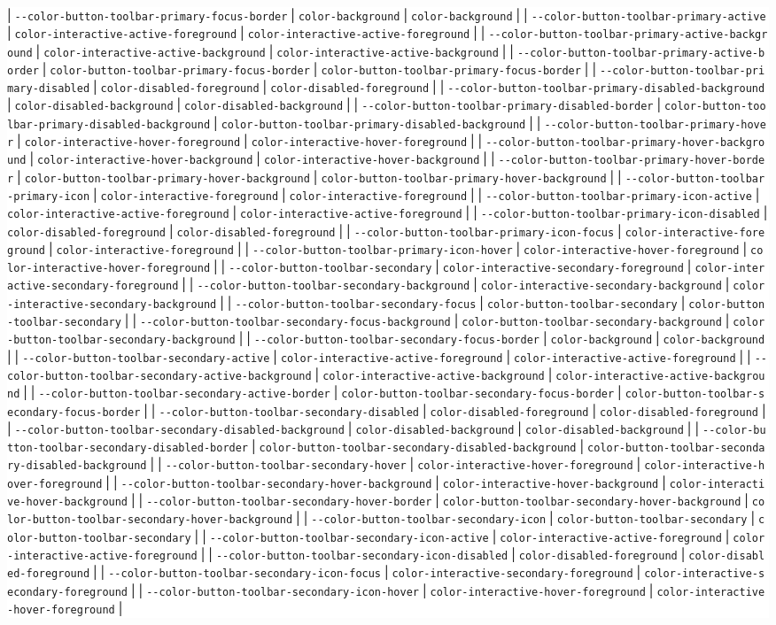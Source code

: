| `--color-button-toolbar-primary-focus-border`          | `color-background`                                     | `color-background`                                     |
| `--color-button-toolbar-primary-active`                | `color-interactive-active-foreground`                  | `color-interactive-active-foreground`                  |
| `--color-button-toolbar-primary-active-background`     | `color-interactive-active-background`                  | `color-interactive-active-background`                  |
| `--color-button-toolbar-primary-active-border`         | `color-button-toolbar-primary-focus-border`            | `color-button-toolbar-primary-focus-border`            |
| `--color-button-toolbar-primary-disabled`              | `color-disabled-foreground`                            | `color-disabled-foreground`                            |
| `--color-button-toolbar-primary-disabled-background`   | `color-disabled-background`                            | `color-disabled-background`                            |
| `--color-button-toolbar-primary-disabled-border`       | `color-button-toolbar-primary-disabled-background`     | `color-button-toolbar-primary-disabled-background`     |
| `--color-button-toolbar-primary-hover`                 | `color-interactive-hover-foreground`                   | `color-interactive-hover-foreground`                   |
| `--color-button-toolbar-primary-hover-background`      | `color-interactive-hover-background`                   | `color-interactive-hover-background`                   |
| `--color-button-toolbar-primary-hover-border`          | `color-button-toolbar-primary-hover-background`        | `color-button-toolbar-primary-hover-background`        |
| `--color-button-toolbar-primary-icon`                  | `color-interactive-foreground`                         | `color-interactive-foreground`                         |
| `--color-button-toolbar-primary-icon-active`           | `color-interactive-active-foreground`                  | `color-interactive-active-foreground`                  |
| `--color-button-toolbar-primary-icon-disabled`         | `color-disabled-foreground`                            | `color-disabled-foreground`                            |
| `--color-button-toolbar-primary-icon-focus`            | `color-interactive-foreground`                         | `color-interactive-foreground`                         |
| `--color-button-toolbar-primary-icon-hover`            | `color-interactive-hover-foreground`                   | `color-interactive-hover-foreground`                   |
| `--color-button-toolbar-secondary`                     | `color-interactive-secondary-foreground`               | `color-interactive-secondary-foreground`               |
| `--color-button-toolbar-secondary-background`          | `color-interactive-secondary-background`               | `color-interactive-secondary-background`               |
| `--color-button-toolbar-secondary-focus`               | `color-button-toolbar-secondary`                       | `color-button-toolbar-secondary`                       |
| `--color-button-toolbar-secondary-focus-background`    | `color-button-toolbar-secondary-background`            | `color-button-toolbar-secondary-background`            |
| `--color-button-toolbar-secondary-focus-border`        | `color-background`                                     | `color-background`                                     |
| `--color-button-toolbar-secondary-active`              | `color-interactive-active-foreground`                  | `color-interactive-active-foreground`                  |
| `--color-button-toolbar-secondary-active-background`   | `color-interactive-active-background`                  | `color-interactive-active-background`                  |
| `--color-button-toolbar-secondary-active-border`       | `color-button-toolbar-secondary-focus-border`          | `color-button-toolbar-secondary-focus-border`          |
| `--color-button-toolbar-secondary-disabled`            | `color-disabled-foreground`                            | `color-disabled-foreground`                            |
| `--color-button-toolbar-secondary-disabled-background` | `color-disabled-background`                            | `color-disabled-background`                            |
| `--color-button-toolbar-secondary-disabled-border`     | `color-button-toolbar-secondary-disabled-background`   | `color-button-toolbar-secondary-disabled-background`   |
| `--color-button-toolbar-secondary-hover`               | `color-interactive-hover-foreground`                   | `color-interactive-hover-foreground`                   |
| `--color-button-toolbar-secondary-hover-background`    | `color-interactive-hover-background`                   | `color-interactive-hover-background`                   |
| `--color-button-toolbar-secondary-hover-border`        | `color-button-toolbar-secondary-hover-background`      | `color-button-toolbar-secondary-hover-background`      |
| `--color-button-toolbar-secondary-icon`                | `color-button-toolbar-secondary`                       | `color-button-toolbar-secondary`                       |
| `--color-button-toolbar-secondary-icon-active`         | `color-interactive-active-foreground`                  | `color-interactive-active-foreground`                  |
| `--color-button-toolbar-secondary-icon-disabled`       | `color-disabled-foreground`                            | `color-disabled-foreground`                            |
| `--color-button-toolbar-secondary-icon-focus`          | `color-interactive-secondary-foreground`               | `color-interactive-secondary-foreground`               |
| `--color-button-toolbar-secondary-icon-hover`          | `color-interactive-hover-foreground`                   | `color-interactive-hover-foreground`                   |